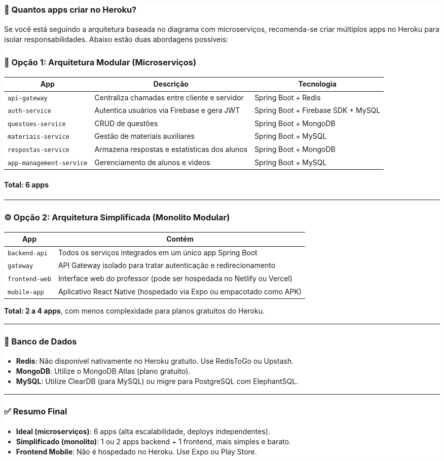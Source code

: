 
### 🧠 Quantos apps criar no Heroku?

Se você está seguindo a arquitetura baseada no diagrama com microserviços, recomenda-se criar múltiplos apps no Heroku para isolar responsabilidades. Abaixo estão duas abordagens possíveis:

### 🧱 Opção 1: Arquitetura Modular (Microserviços)

| App                      | Descrição                                    | Tecnologia                         |
| ------------------------ | -------------------------------------------- | ---------------------------------- |
| `api-gateway`            | Centraliza chamadas entre cliente e servidor | Spring Boot + Redis                |
| `auth-service`           | Autentica usuários via Firebase e gera JWT   | Spring Boot + Firebase SDK + MySQL |
| `questoes-service`       | CRUD de questões                             | Spring Boot + MongoDB              |
| `materiais-service`      | Gestão de materiais auxiliares               | Spring Boot + MySQL                |
| `respostas-service`      | Armazena respostas e estatísticas dos alunos | Spring Boot + MongoDB              |
| `app-management-service` | Gerenciamento de alunos e vídeos             | Spring Boot + MySQL                |

#### Total: 6 apps

---

### ⚙️ Opção 2: Arquitetura Simplificada (Monolito Modular)

| App            | Contém                                                               |
| -------------- | -------------------------------------------------------------------- |
| `backend-api`  | Todos os serviços integrados em um único app Spring Boot             |
| `gateway`      | API Gateway isolado para tratar autenticação e redirecionamento      |
| `frontend-web` | Interface web do professor (pode ser hospedada no Netlify ou Vercel) |
| `mobile-app`   | Aplicativo React Native (hospedado via Expo ou empacotado como APK)  |

**Total: 2 a 4 apps**, com menos complexidade para planos gratuitos do Heroku.

---

### 💾 Banco de Dados

- **Redis**: Não disponível nativamente no Heroku gratuito. Use RedisToGo ou Upstash.
- **MongoDB**: Utilize o MongoDB Atlas (plano gratuito).
- **MySQL**: Utilize ClearDB (para MySQL) ou migre para PostgreSQL com ElephantSQL.

---

### ✅ Resumo Final

- **Ideal (microserviços)**: 6 apps (alta escalabilidade, deploys independentes).
- **Simplificado (monolito)**: 1 ou 2 apps backend + 1 frontend, mais simples e barato.
- **Frontend Mobile**: Não é hospedado no Heroku. Use Expo ou Play Store.

